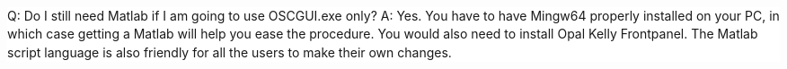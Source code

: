 Q: Do I still need Matlab if I am going to use OSCGUI.exe only?
A: Yes. You have to have Mingw64 properly installed on your PC, in which case getting a Matlab will help you ease the procedure. You would also need to install Opal Kelly Frontpanel. The Matlab script language is also friendly for all the users to make their own changes. 

